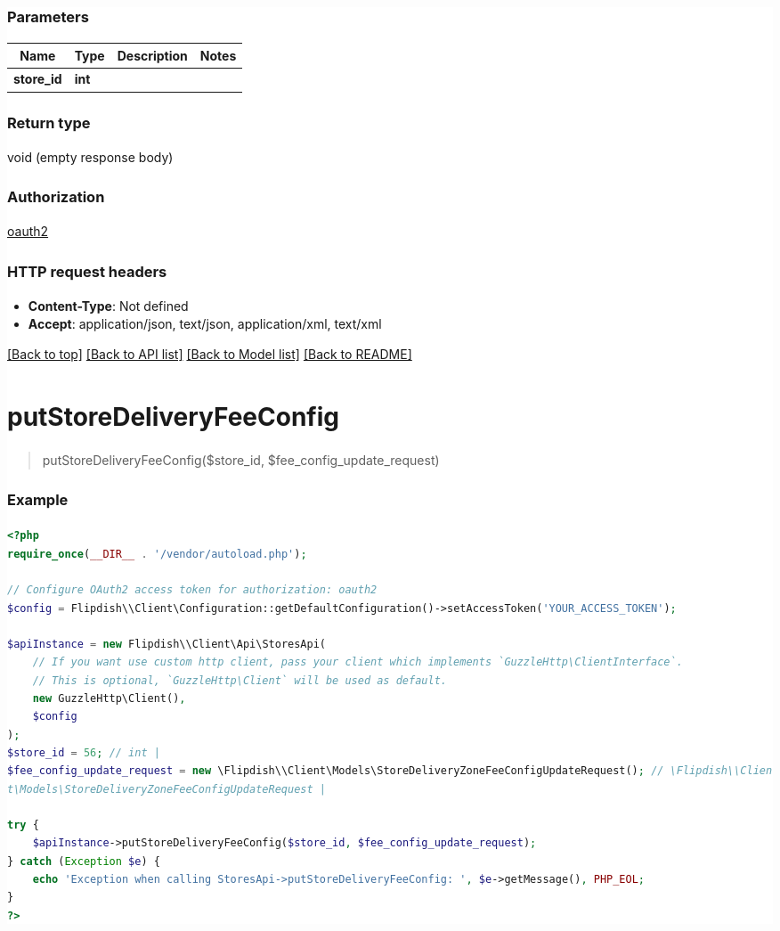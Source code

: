 ### Parameters

Name | Type | Description  | Notes
------------- | ------------- | ------------- | -------------
 **store_id** | **int**|  |

### Return type

void (empty response body)

### Authorization

[oauth2](../../README.md#oauth2)

### HTTP request headers

 - **Content-Type**: Not defined
 - **Accept**: application/json, text/json, application/xml, text/xml

[[Back to top]](#) [[Back to API list]](../../README.md#documentation-for-api-endpoints) [[Back to Model list]](../../README.md#documentation-for-models) [[Back to README]](../../README.md)

# **putStoreDeliveryFeeConfig**
> putStoreDeliveryFeeConfig($store_id, $fee_config_update_request)



### Example
```php
<?php
require_once(__DIR__ . '/vendor/autoload.php');

// Configure OAuth2 access token for authorization: oauth2
$config = Flipdish\\Client\Configuration::getDefaultConfiguration()->setAccessToken('YOUR_ACCESS_TOKEN');

$apiInstance = new Flipdish\\Client\Api\StoresApi(
    // If you want use custom http client, pass your client which implements `GuzzleHttp\ClientInterface`.
    // This is optional, `GuzzleHttp\Client` will be used as default.
    new GuzzleHttp\Client(),
    $config
);
$store_id = 56; // int | 
$fee_config_update_request = new \Flipdish\\Client\Models\StoreDeliveryZoneFeeConfigUpdateRequest(); // \Flipdish\\Client\Models\StoreDeliveryZoneFeeConfigUpdateRequest | 

try {
    $apiInstance->putStoreDeliveryFeeConfig($store_id, $fee_config_update_request);
} catch (Exception $e) {
    echo 'Exception when calling StoresApi->putStoreDeliveryFeeConfig: ', $e->getMessage(), PHP_EOL;
}
?>
```
